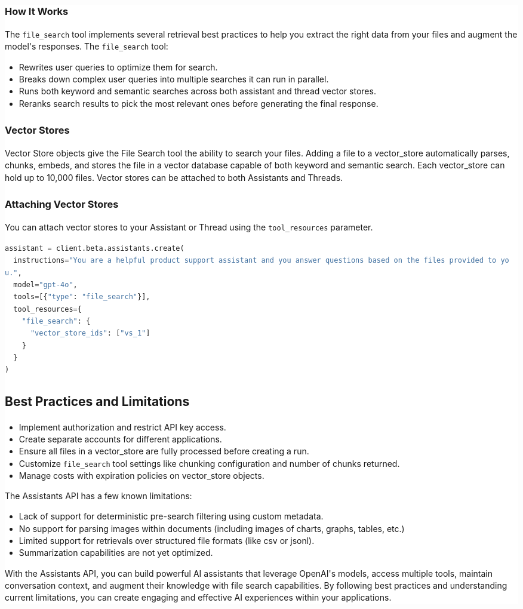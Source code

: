 ### How It Works

The `file_search` tool implements several retrieval best practices to help you extract the right data from your files and augment the model's responses. The `file_search` tool:

- Rewrites user queries to optimize them for search.
- Breaks down complex user queries into multiple searches it can run in parallel.
- Runs both keyword and semantic searches across both assistant and thread vector stores.
- Reranks search results to pick the most relevant ones before generating the final response.

### Vector Stores

Vector Store objects give the File Search tool the ability to search your files. Adding a file to a vector_store automatically parses, chunks, embeds, and stores the file in a vector database capable of both keyword and semantic search. Each vector_store can hold up to 10,000 files. Vector stores can be attached to both Assistants and Threads.

### Attaching Vector Stores

You can attach vector stores to your Assistant or Thread using the `tool_resources` parameter.

```python
assistant = client.beta.assistants.create(
  instructions="You are a helpful product support assistant and you answer questions based on the files provided to you.",
  model="gpt-4o",
  tools=[{"type": "file_search"}],
  tool_resources={
    "file_search": {
      "vector_store_ids": ["vs_1"]
    }
  }
)
```

## Best Practices and Limitations

- Implement authorization and restrict API key access.
- Create separate accounts for different applications.
- Ensure all files in a vector_store are fully processed before creating a run.
- Customize `file_search` tool settings like chunking configuration and number of chunks returned.
- Manage costs with expiration policies on vector_store objects.

The Assistants API has a few known limitations:

- Lack of support for deterministic pre-search filtering using custom metadata.
- No support for parsing images within documents (including images of charts, graphs, tables, etc.)
- Limited support for retrievals over structured file formats (like csv or jsonl).
- Summarization capabilities are not yet optimized.

With the Assistants API, you can build powerful AI assistants that leverage OpenAI's models, access multiple tools, maintain conversation context, and augment their knowledge with file search capabilities. By following best practices and understanding current limitations, you can create engaging and effective AI experiences within your applications.
